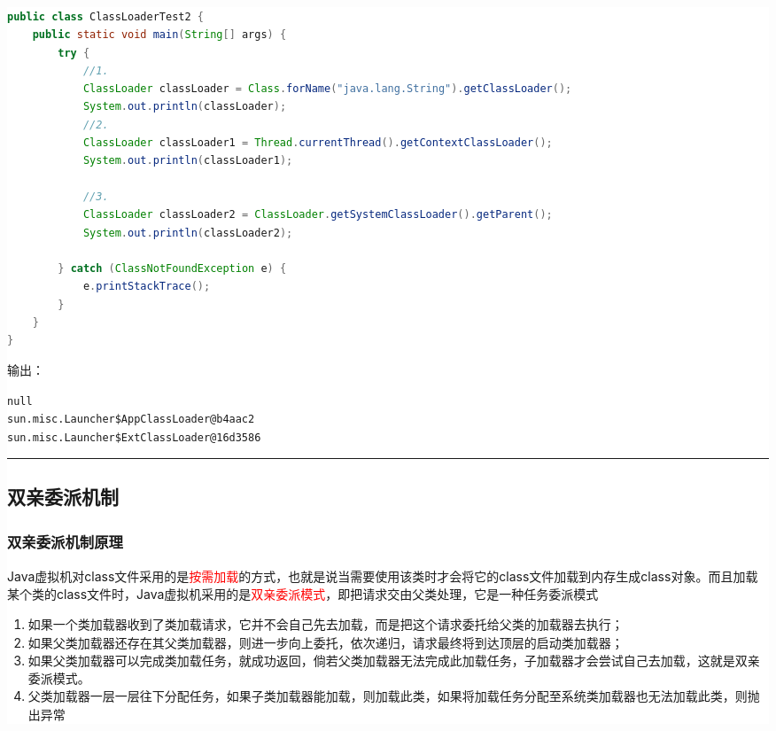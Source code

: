 ```java
public class ClassLoaderTest2 {
    public static void main(String[] args) {
        try {
            //1.
            ClassLoader classLoader = Class.forName("java.lang.String").getClassLoader();
            System.out.println(classLoader);
            //2.
            ClassLoader classLoader1 = Thread.currentThread().getContextClassLoader();
            System.out.println(classLoader1);

            //3.
            ClassLoader classLoader2 = ClassLoader.getSystemClassLoader().getParent();
            System.out.println(classLoader2);

        } catch (ClassNotFoundException e) {
            e.printStackTrace();
        }
    }
}
```

输出：

```
null
sun.misc.Launcher$AppClassLoader@b4aac2
sun.misc.Launcher$ExtClassLoader@16d3586
```

---

## 双亲委派机制

### 双亲委派机制原理

Java虚拟机对class文件采用的是<font color='red'>按需加载</font>的方式，也就是说当需要使用该类时才会将它的class文件加载到内存生成class对象。而且加载某个类的class文件时，Java虚拟机采用的是<font color='red'>双亲委派模式</font>，即把请求交由父类处理，它是一种任务委派模式

1. 如果一个类加载器收到了类加载请求，它并不会自己先去加载，而是把这个请求委托给父类的加载器去执行；
2. 如果父类加载器还存在其父类加载器，则进一步向上委托，依次递归，请求最终将到达顶层的启动类加载器；
3. 如果父类加载器可以完成类加载任务，就成功返回，倘若父类加载器无法完成此加载任务，子加载器才会尝试自己去加载，这就是双亲委派模式。
4. 父类加载器一层一层往下分配任务，如果子类加载器能加载，则加载此类，如果将加载任务分配至系统类加载器也无法加载此类，则抛出异常
